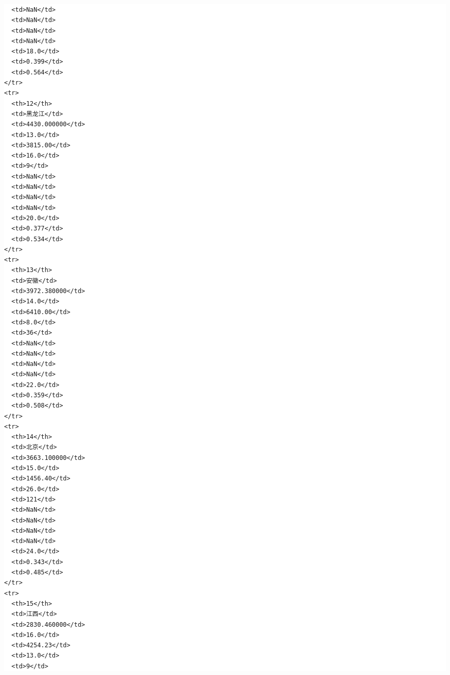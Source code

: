       <td>NaN</td>
      <td>NaN</td>
      <td>NaN</td>
      <td>NaN</td>
      <td>18.0</td>
      <td>0.399</td>
      <td>0.564</td>
    </tr>
    <tr>
      <th>12</th>
      <td>黑龙江</td>
      <td>4430.000000</td>
      <td>13.0</td>
      <td>3815.00</td>
      <td>16.0</td>
      <td>9</td>
      <td>NaN</td>
      <td>NaN</td>
      <td>NaN</td>
      <td>NaN</td>
      <td>20.0</td>
      <td>0.377</td>
      <td>0.534</td>
    </tr>
    <tr>
      <th>13</th>
      <td>安徽</td>
      <td>3972.380000</td>
      <td>14.0</td>
      <td>6410.00</td>
      <td>8.0</td>
      <td>36</td>
      <td>NaN</td>
      <td>NaN</td>
      <td>NaN</td>
      <td>NaN</td>
      <td>22.0</td>
      <td>0.359</td>
      <td>0.508</td>
    </tr>
    <tr>
      <th>14</th>
      <td>北京</td>
      <td>3663.100000</td>
      <td>15.0</td>
      <td>1456.40</td>
      <td>26.0</td>
      <td>121</td>
      <td>NaN</td>
      <td>NaN</td>
      <td>NaN</td>
      <td>NaN</td>
      <td>24.0</td>
      <td>0.343</td>
      <td>0.485</td>
    </tr>
    <tr>
      <th>15</th>
      <td>江西</td>
      <td>2830.460000</td>
      <td>16.0</td>
      <td>4254.23</td>
      <td>13.0</td>
      <td>9</td>